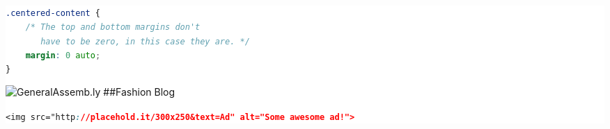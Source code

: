 ```css
.centered-content {
	/* The top and bottom margins don't 
	   have to be zero, in this case they are. */
	margin: 0 auto;
}
```



![GeneralAssemb.ly](../../img/icons/exercise_icon_md.png)
##Fashion Blog

```css
<img src="http://placehold.it/300x250&text=Ad" alt="Some awesome ad!">
```
